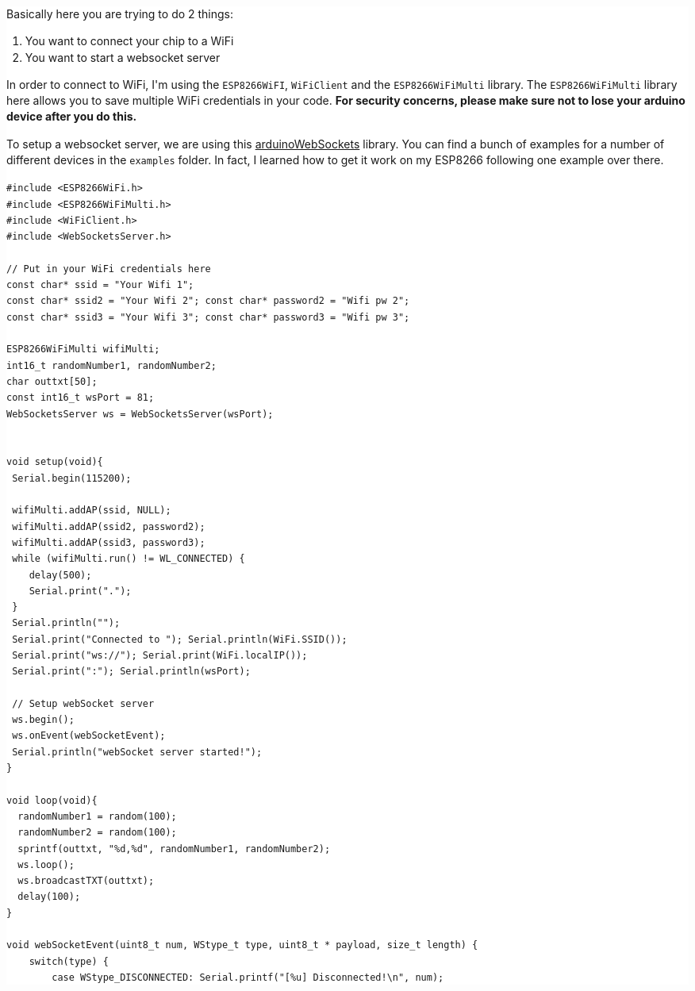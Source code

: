 Basically here you are trying to do 2 things: 

1. You want to connect your chip to a WiFi
2. You want to start a websocket server

In order to connect to WiFi, I'm using the `ESP8266WiFI`, `WiFiClient` and the `ESP8266WiFiMulti` library. The `ESP8266WiFiMulti` library here allows you to save multiple WiFi credentials in your code. **For security concerns, please make sure not to lose your arduino device after you do this.**

To setup a websocket server, we are using this [arduinoWebSockets](https://github.com/Links2004/arduinoWebSockets) library. You can find a bunch of examples for a number of different devices in the `examples` folder. In fact, I learned how to get it work on my ESP8266 following one example over there. 


```
#include <ESP8266WiFi.h>
#include <ESP8266WiFiMulti.h>
#include <WiFiClient.h>
#include <WebSocketsServer.h>

// Put in your WiFi credentials here
const char* ssid = "Your Wifi 1";
const char* ssid2 = "Your Wifi 2"; const char* password2 = "Wifi pw 2";
const char* ssid3 = "Your Wifi 3"; const char* password3 = "Wifi pw 3";

ESP8266WiFiMulti wifiMulti;
int16_t randomNumber1, randomNumber2;
char outtxt[50];
const int16_t wsPort = 81;
WebSocketsServer ws = WebSocketsServer(wsPort);

 
void setup(void){
 Serial.begin(115200);
 
 wifiMulti.addAP(ssid, NULL);
 wifiMulti.addAP(ssid2, password2);
 wifiMulti.addAP(ssid3, password3);
 while (wifiMulti.run() != WL_CONNECTED) {
    delay(500);
    Serial.print(".");
 }
 Serial.println(""); 
 Serial.print("Connected to "); Serial.println(WiFi.SSID()); 
 Serial.print("ws://"); Serial.print(WiFi.localIP());
 Serial.print(":"); Serial.println(wsPort);
 
 // Setup webSocket server
 ws.begin();
 ws.onEvent(webSocketEvent);
 Serial.println("webSocket server started!");
}
 
void loop(void){
  randomNumber1 = random(100);
  randomNumber2 = random(100);
  sprintf(outtxt, "%d,%d", randomNumber1, randomNumber2);
  ws.loop();
  ws.broadcastTXT(outtxt);
  delay(100);
}

void webSocketEvent(uint8_t num, WStype_t type, uint8_t * payload, size_t length) {
    switch(type) {
        case WStype_DISCONNECTED: Serial.printf("[%u] Disconnected!\n", num);
```